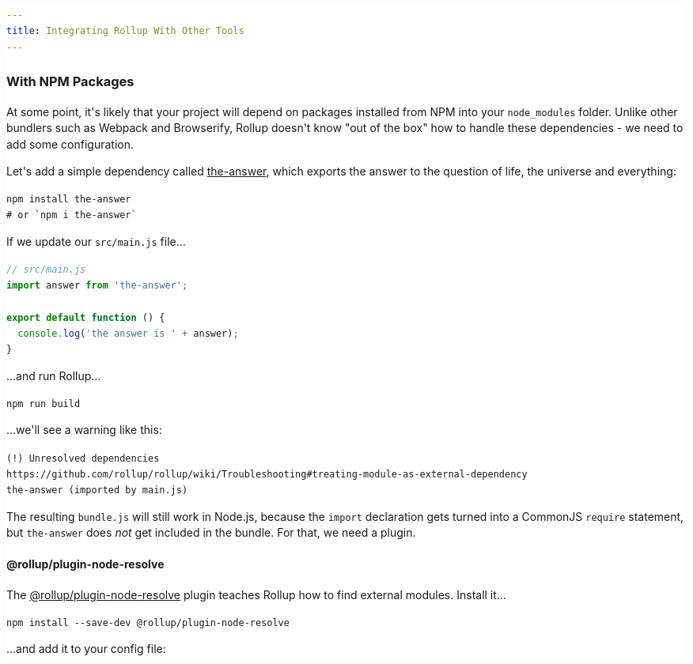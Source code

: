 ```yaml
---
title: Integrating Rollup With Other Tools
---
```


### With NPM Packages

At some point, it's likely that your project will depend on packages installed from NPM into your `node_modules` folder. Unlike other bundlers such as Webpack and Browserify, Rollup doesn't know "out of the box" how to handle these dependencies - we need to add some configuration.

Let's add a simple dependency called [the-answer](https://www.npmjs.com/package/the-answer), which exports the answer to the question of life, the universe and everything:

```
npm install the-answer
# or `npm i the-answer`
```

If we update our `src/main.js` file…

```js
// src/main.js
import answer from 'the-answer';

export default function () {
  console.log('the answer is ' + answer);
}
```

…and run Rollup…

```
npm run build
```

…we'll see a warning like this:

```
(!) Unresolved dependencies
https://github.com/rollup/rollup/wiki/Troubleshooting#treating-module-as-external-dependency
the-answer (imported by main.js)
```

The resulting `bundle.js` will still work in Node.js, because the `import` declaration gets turned into a CommonJS `require` statement, but `the-answer` does _not_ get included in the bundle. For that, we need a plugin.

#### @rollup/plugin-node-resolve

The [@rollup/plugin-node-resolve](https://github.com/rollup/plugins/tree/master/packages/node-resolve) plugin teaches Rollup how to find external modules. Install it…

```
npm install --save-dev @rollup/plugin-node-resolve
```

…and add it to your config file:

